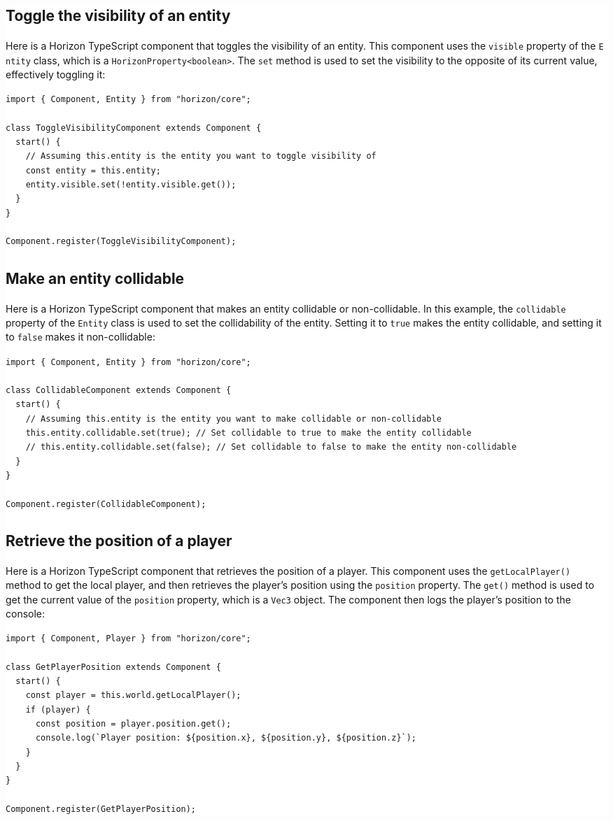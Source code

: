 ## Toggle the visibility of an entity

 Here is a Horizon TypeScript component that toggles the visibility of an entity.
This component uses the `visible` property of the `Entity` class, which is a `HorizonProperty<boolean>`. The `set` method is used to set the visibility to the opposite of its current value,
effectively toggling it:  
```
import { Component, Entity } from "horizon/core";

class ToggleVisibilityComponent extends Component {
  start() {
    // Assuming this.entity is the entity you want to toggle visibility of
    const entity = this.entity;
    entity.visible.set(!entity.visible.get());
  }
}

Component.register(ToggleVisibilityComponent);
```
  
## Make an entity collidable

 Here is a Horizon TypeScript component that makes an entity collidable or
non-collidable. In this example, the `collidable` property of the `Entity` class is used to set the collidability of the entity. Setting it to `true` makes the entity collidable, and setting it to `false` makes it non-collidable:  
```
import { Component, Entity } from "horizon/core";

class CollidableComponent extends Component {
  start() {
    // Assuming this.entity is the entity you want to make collidable or non-collidable
    this.entity.collidable.set(true); // Set collidable to true to make the entity collidable
    // this.entity.collidable.set(false); // Set collidable to false to make the entity non-collidable
  }
}

Component.register(CollidableComponent);
```
  
## Retrieve the position of a player

 Here is a Horizon TypeScript component that retrieves the position of a player.
This component uses the `getLocalPlayer()` method to get the local player, and then retrieves the player’s position using
the `position` property. The `get()` method is used to get the current value of the `position` property, which is a `Vec3` object. The component then logs the player’s position to the console:  
```
import { Component, Player } from "horizon/core";

class GetPlayerPosition extends Component {
  start() {
    const player = this.world.getLocalPlayer();
    if (player) {
      const position = player.position.get();
      console.log(`Player position: ${position.x}, ${position.y}, ${position.z}`);
    }
  }
}

Component.register(GetPlayerPosition);
```
  